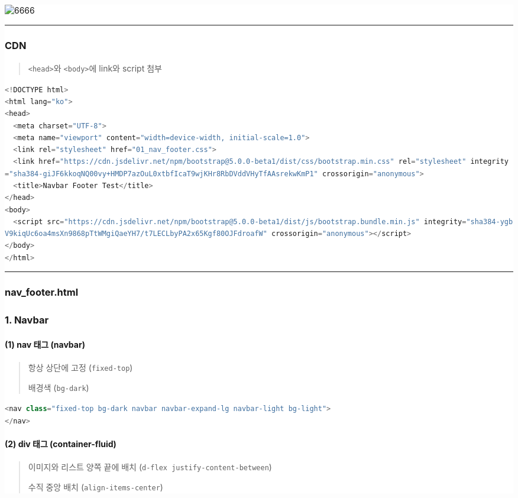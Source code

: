 
![6666](README.assets/6666-1612530319895.PNG)



---

### CDN

> `<head>`와 `<body>`에 link와 script 첨부

```python
<!DOCTYPE html>
<html lang="ko">
<head>
  <meta charset="UTF-8">
  <meta name="viewport" content="width=device-width, initial-scale=1.0">
  <link rel="stylesheet" href="01_nav_footer.css">
  <link href="https://cdn.jsdelivr.net/npm/bootstrap@5.0.0-beta1/dist/css/bootstrap.min.css" rel="stylesheet" integrity="sha384-giJF6kkoqNQ00vy+HMDP7azOuL0xtbfIcaT9wjKHr8RbDVddVHyTfAAsrekwKmP1" crossorigin="anonymous">
  <title>Navbar Footer Test</title>
</head>
<body>
  <script src="https://cdn.jsdelivr.net/npm/bootstrap@5.0.0-beta1/dist/js/bootstrap.bundle.min.js" integrity="sha384-ygbV9kiqUc6oa4msXn9868pTtWMgiQaeYH7/t7LECLbyPA2x65Kgf80OJFdroafW" crossorigin="anonymous"></script>
</body>
</html>
```



---

###  nav_footer.html



### 1.  Navbar

#### (1) nav 태그 (navbar)

> 항상 상단에 고정 (`fixed-top`)
>
> 배경색 (`bg-dark`)

```python
<nav class="fixed-top bg-dark navbar navbar-expand-lg navbar-light bg-light">
</nav>
```

#### (2) div 태그 (container-fluid)

> 이미지와 리스트 양쪽 끝에 배치 (`d-flex justify-content-between`)
>
> 수직 중앙 배치 (`align-items-center`)
